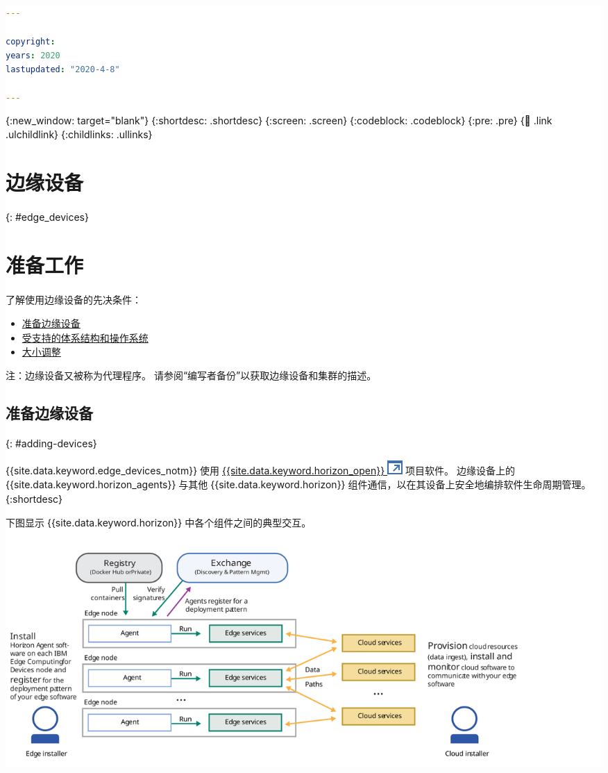 ```yaml
---

copyright:
years: 2020
lastupdated: "2020-4-8"

---
```


{:new_window: target="blank"}
{:shortdesc: .shortdesc}
{:screen: .screen}
{:codeblock: .codeblock}
{:pre: .pre}
{:child: .link .ulchildlink}
{:childlinks: .ullinks}

# 边缘设备
{: #edge_devices}

# 准备工作

了解使用边缘设备的先决条件：

* [准备边缘设备](#adding-devices)
* [受支持的体系结构和操作系统](#suparch-horizon)
* [大小调整](#size)

注：边缘设备又被称为代理程序。 请参阅“编写者备份”以获取边缘设备和集群的描述。

## 准备边缘设备
{: #adding-devices}

{{site.data.keyword.edge_devices_notm}} 使用 [{{site.data.keyword.horizon_open}} ![在新选项卡中打开](../../images/icons/launch-glyph.svg "在新选项卡中打开")](https://github.com/open-horizon/) 项目软件。 边缘设备上的 {{site.data.keyword.horizon_agents}} 与其他 {{site.data.keyword.horizon}} 组件通信，以在其设备上安全地编排软件生命周期管理。
{:shortdesc}

下图显示 {{site.data.keyword.horizon}} 中各个组件之间的典型交互。

<img src="../../images/edge/installers.svg" width="90%" alt="{{site.data.keyword.horizon}} 中的组件交互">
